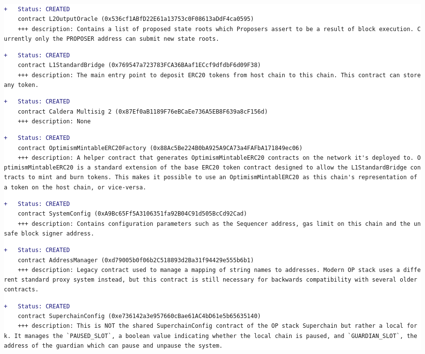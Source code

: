 ```diff
+   Status: CREATED
    contract L2OutputOracle (0x536cf1ABfD22E61a13753c0F08613aDdF4ca0595)
    +++ description: Contains a list of proposed state roots which Proposers assert to be a result of block execution. Currently only the PROPOSER address can submit new state roots.
```

```diff
+   Status: CREATED
    contract L1StandardBridge (0x769547a723783FCA36BAaf1ECcf9dfdbF6d09F38)
    +++ description: The main entry point to deposit ERC20 tokens from host chain to this chain. This contract can store any token.
```

```diff
+   Status: CREATED
    contract Caldera Multisig 2 (0x87Ef0aB1189F76eBCaEe736A5EB8F639a8cF156d)
    +++ description: None
```

```diff
+   Status: CREATED
    contract OptimismMintableERC20Factory (0x88Ac5Be224B0bA925A9CA73a4FAFbA171849ec06)
    +++ description: A helper contract that generates OptimismMintableERC20 contracts on the network it's deployed to. OptimismMintableERC20 is a standard extension of the base ERC20 token contract designed to allow the L1StandardBridge contracts to mint and burn tokens. This makes it possible to use an OptimismMintablERC20 as this chain's representation of a token on the host chain, or vice-versa.
```

```diff
+   Status: CREATED
    contract SystemConfig (0xA9Bc65Ff5A3106351fa92B04C91d505BcCd92Cad)
    +++ description: Contains configuration parameters such as the Sequencer address, gas limit on this chain and the unsafe block signer address.
```

```diff
+   Status: CREATED
    contract AddressManager (0xd79005b0f06b2C518893d2Ba31f94429e555b6b1)
    +++ description: Legacy contract used to manage a mapping of string names to addresses. Modern OP stack uses a different standard proxy system instead, but this contract is still necessary for backwards compatibility with several older contracts.
```

```diff
+   Status: CREATED
    contract SuperchainConfig (0xe736142a3e957660cBae61AC4bD61e5b65635140)
    +++ description: This is NOT the shared SuperchainConfig contract of the OP stack Superchain but rather a local fork. It manages the `PAUSED_SLOT`, a boolean value indicating whether the local chain is paused, and `GUARDIAN_SLOT`, the address of the guardian which can pause and unpause the system.
```
